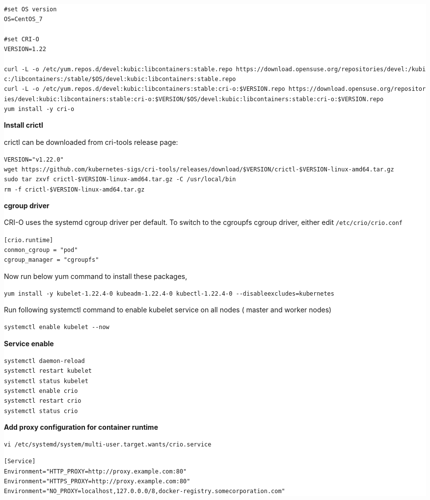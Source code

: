 ```shell
#set OS version
OS=CentOS_7

#set CRI-O
VERSION=1.22

curl -L -o /etc/yum.repos.d/devel:kubic:libcontainers:stable.repo https://download.opensuse.org/repositories/devel:/kubic:/libcontainers:/stable/$OS/devel:kubic:libcontainers:stable.repo
curl -L -o /etc/yum.repos.d/devel:kubic:libcontainers:stable:cri-o:$VERSION.repo https://download.opensuse.org/repositories/devel:kubic:libcontainers:stable:cri-o:$VERSION/$OS/devel:kubic:libcontainers:stable:cri-o:$VERSION.repo
yum install -y cri-o
```
**Install crictl**

crictl can be downloaded from cri-tools release page:
```shell
VERSION="v1.22.0"
wget https://github.com/kubernetes-sigs/cri-tools/releases/download/$VERSION/crictl-$VERSION-linux-amd64.tar.gz
sudo tar zxvf crictl-$VERSION-linux-amd64.tar.gz -C /usr/local/bin
rm -f crictl-$VERSION-linux-amd64.tar.gz
```
**cgroup driver**

CRI-O uses the systemd cgroup driver per default. To switch to the cgroupfs cgroup driver, either edit `/etc/crio/crio.conf`
```
[crio.runtime]
conmon_cgroup = "pod"
cgroup_manager = "cgroupfs"
```
Now run below yum command to install these packages,
```shell
yum install -y kubelet-1.22.4-0 kubeadm-1.22.4-0 kubectl-1.22.4-0 --disableexcludes=kubernetes
```
Run following systemctl command to enable kubelet service on all nodes ( master and worker nodes)
```shell
systemctl enable kubelet --now
```
**Service enable**
```shell
systemctl daemon-reload
systemctl restart kubelet
systemctl status kubelet
systemctl enable crio
systemctl restart crio
systemctl status crio
```
**Add proxy configuration for container runtime**
```shell
vi /etc/systemd/system/multi-user.target.wants/crio.service
```
```shell
[Service]
Environment="HTTP_PROXY=http://proxy.example.com:80"
Environment="HTTPS_PROXY=http://proxy.example.com:80"
Environment="NO_PROXY=localhost,127.0.0.0/8,docker-registry.somecorporation.com"
```
